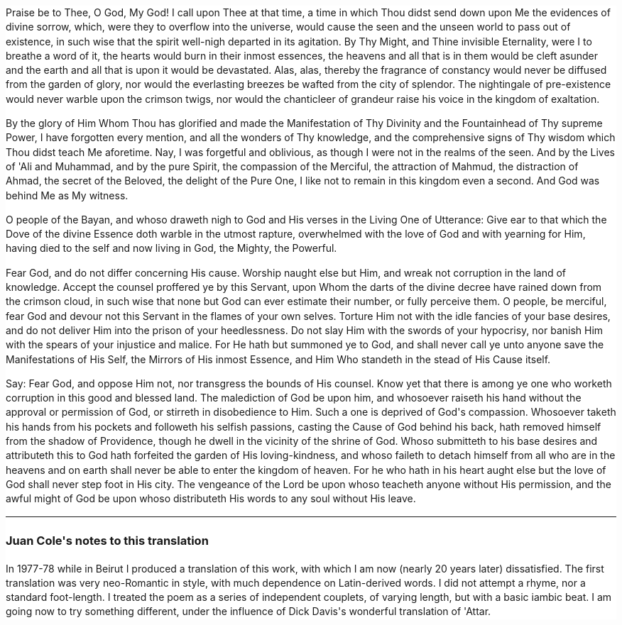 Praise be to Thee, O God, My God! I call upon Thee at that time, a time in which Thou didst send down upon Me the evidences of divine sorrow, which, were they to overflow into the universe, would cause the seen and the unseen world to pass out of existence, in such wise that the spirit well-nigh departed in its agitation. By Thy Might, and Thine invisible Eternality, were I to breathe a word of it, the hearts would burn in their inmost essences, the heavens and all that is in them would be cleft asunder and the earth and all that is upon it would be devastated. Alas, alas, thereby the fragrance of constancy would never be diffused from the garden of glory, nor would the everlasting breezes be wafted from the city of splendor. The nightingale of pre-existence would never warble upon the crimson twigs, nor would the chanticleer of grandeur raise his voice in the kingdom of exaltation.

By the glory of Him Whom Thou has glorified and made the Manifestation of Thy Divinity and the Fountainhead of Thy supreme Power, I have forgotten every mention, and all the wonders of Thy knowledge, and the comprehensive signs of Thy wisdom which Thou didst teach Me aforetime. Nay, I was forgetful and oblivious, as though I were not in the realms of the seen. And by the Lives of 'Ali and Muhammad, and by the pure Spirit, the compassion of the Merciful, the attraction of Mahmud, the distraction of Ahmad, the secret of the Beloved, the delight of the Pure One, I like not to remain in this kingdom even a second. And God was behind Me as My witness.

O people of the Bayan, and whoso draweth nigh to God and His verses in the Living One of Utterance: Give ear to that which the Dove of the divine Essence doth warble in the utmost rapture, overwhelmed with the love of God and with yearning for Him, having died to the self and now living in God, the Mighty, the Powerful.

Fear God, and do not differ concerning His cause. Worship naught else but Him, and wreak not corruption in the land of knowledge. Accept the counsel proffered ye by this Servant, upon Whom the darts of the divine decree have rained down from the crimson cloud, in such wise that none but God can ever estimate their number, or fully perceive them. O people, be merciful, fear God and devour not this Servant in the flames of your own selves. Torture Him not with the idle fancies of your base desires, and do not deliver Him into the prison of your heedlessness. Do not slay Him with the swords of your hypocrisy, nor banish Him with the spears of your injustice and malice. For He hath but summoned ye to God, and shall never call ye unto anyone save the Manifestations of His Self, the Mirrors of His inmost Essence, and Him Who standeth in the stead of His Cause itself.

Say: Fear God, and oppose Him not, nor transgress the bounds of His counsel. Know yet that there is among ye one who worketh corruption in this good and blessed land. The malediction of God be upon him, and whosoever raiseth his hand without the approval or permission of God, or stirreth in disobedience to Him. Such a one is deprived of God's compassion. Whosoever taketh his hands from his pockets and followeth his selfish passions, casting the Cause of God behind his back, hath removed himself from the shadow of Providence, though he dwell in the vicinity of the shrine of God. Whoso submitteth to his base desires and attributeth this to God hath forfeited the garden of His loving-kindness, and whoso faileth to detach himself from all who are in the heavens and on earth shall never be able to enter the kingdom of heaven. For he who hath in his heart aught else but the love of God shall never step foot in His city. The vengeance of the Lord be upon whoso teacheth anyone without His permission, and the awful might of God be upon whoso distributeth His words to any soul without His leave.

* * *

### Juan Cole's notes to this translation

In 1977-78 while in Beirut I produced a translation of this work, with which I am now (nearly 20 years later) dissatisfied. The first translation was very neo-Romantic in style, with much dependence on Latin-derived words. I did not attempt a rhyme, nor a standard foot-length. I treated the poem as a series of independent couplets, of varying length, but with a basic iambic beat. I am going now to try something different, under the influence of Dick Davis's wonderful translation of 'Attar.
